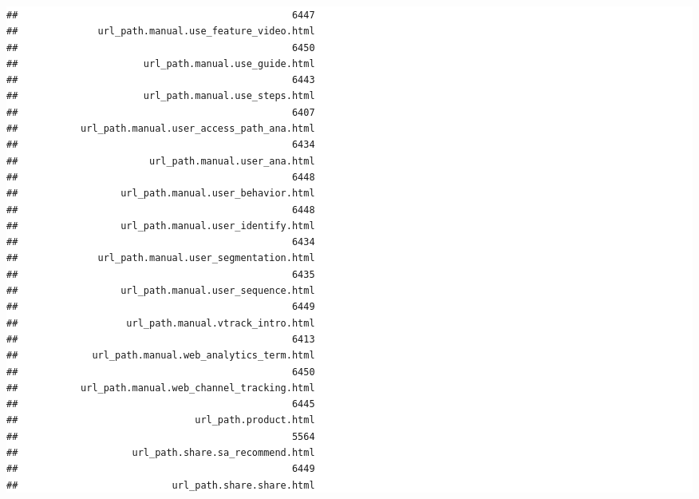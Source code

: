     ##                                                6447 
    ##              url_path.manual.use_feature_video.html 
    ##                                                6450 
    ##                      url_path.manual.use_guide.html 
    ##                                                6443 
    ##                      url_path.manual.use_steps.html 
    ##                                                6407 
    ##           url_path.manual.user_access_path_ana.html 
    ##                                                6434 
    ##                       url_path.manual.user_ana.html 
    ##                                                6448 
    ##                  url_path.manual.user_behavior.html 
    ##                                                6448 
    ##                  url_path.manual.user_identify.html 
    ##                                                6434 
    ##              url_path.manual.user_segmentation.html 
    ##                                                6435 
    ##                  url_path.manual.user_sequence.html 
    ##                                                6449 
    ##                   url_path.manual.vtrack_intro.html 
    ##                                                6413 
    ##             url_path.manual.web_analytics_term.html 
    ##                                                6450 
    ##           url_path.manual.web_channel_tracking.html 
    ##                                                6445 
    ##                               url_path.product.html 
    ##                                                5564 
    ##                    url_path.share.sa_recommend.html 
    ##                                                6449 
    ##                           url_path.share.share.html 